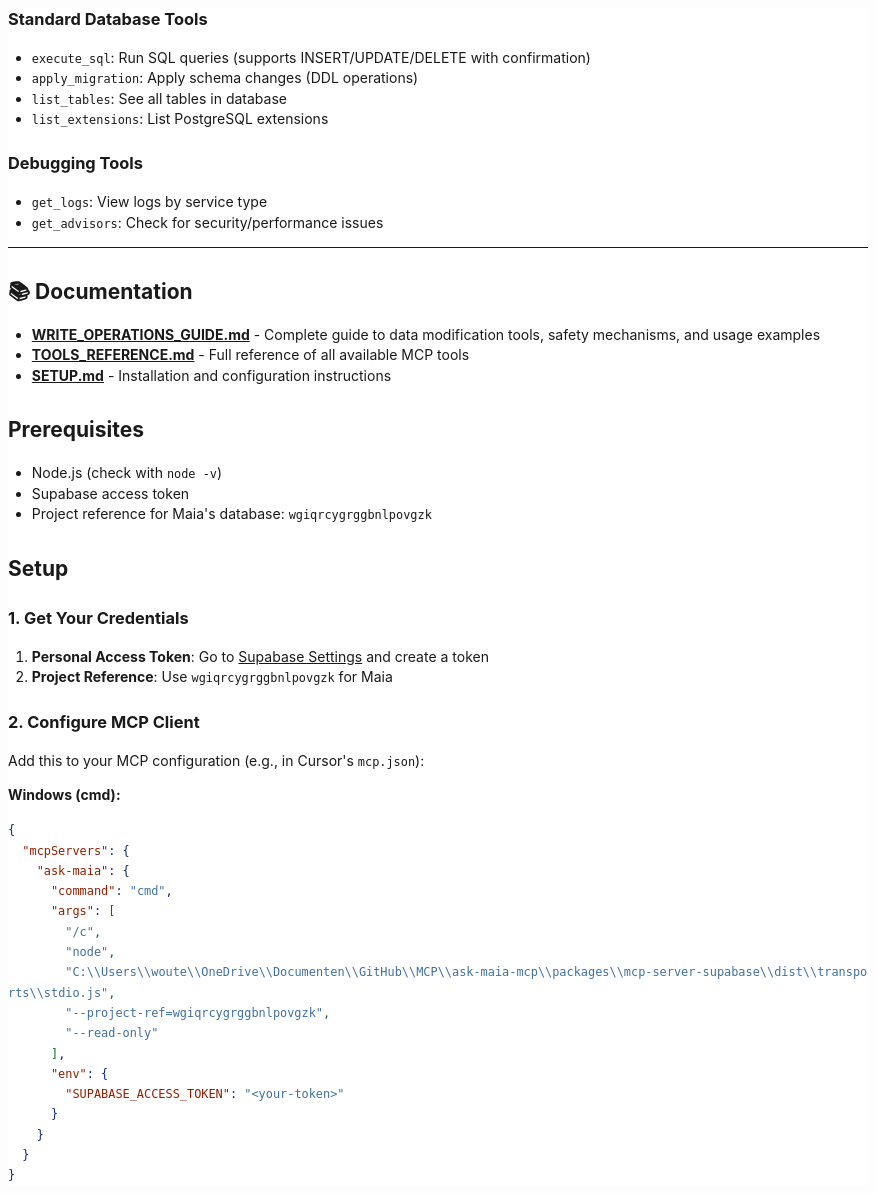 ### Standard Database Tools

- `execute_sql`: Run SQL queries (supports INSERT/UPDATE/DELETE with confirmation)
- `apply_migration`: Apply schema changes (DDL operations)
- `list_tables`: See all tables in database
- `list_extensions`: List PostgreSQL extensions

### Debugging Tools

- `get_logs`: View logs by service type
- `get_advisors`: Check for security/performance issues

---

## 📚 Documentation

- **[WRITE_OPERATIONS_GUIDE.md](./WRITE_OPERATIONS_GUIDE.md)** - Complete guide to data modification tools, safety mechanisms, and usage examples
- **[TOOLS_REFERENCE.md](./TOOLS_REFERENCE.md)** - Full reference of all available MCP tools
- **[SETUP.md](./SETUP.md)** - Installation and configuration instructions

## Prerequisites

- Node.js (check with `node -v`)
- Supabase access token
- Project reference for Maia's database: `wgiqrcygrggbnlpovgzk`

## Setup

### 1. Get Your Credentials

1. **Personal Access Token**: Go to [Supabase Settings](https://supabase.com/dashboard/account/tokens) and create a token
2. **Project Reference**: Use `wgiqrcygrggbnlpovgzk` for Maia

### 2. Configure MCP Client

Add this to your MCP configuration (e.g., in Cursor's `mcp.json`):

**Windows (cmd):**

```json
{
  "mcpServers": {
    "ask-maia": {
      "command": "cmd",
      "args": [
        "/c",
        "node",
        "C:\\Users\\woute\\OneDrive\\Documenten\\GitHub\\MCP\\ask-maia-mcp\\packages\\mcp-server-supabase\\dist\\transports\\stdio.js",
        "--project-ref=wgiqrcygrggbnlpovgzk",
        "--read-only"
      ],
      "env": {
        "SUPABASE_ACCESS_TOKEN": "<your-token>"
      }
    }
  }
}
```
